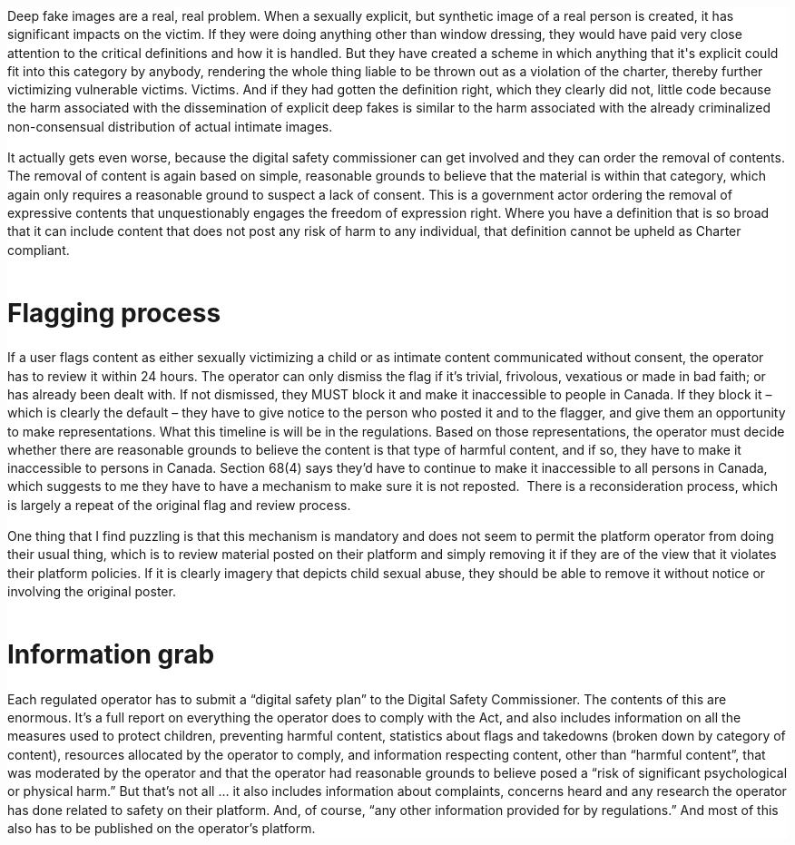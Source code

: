   

Deep fake images are a real, real problem. When a sexually explicit, but synthetic image of a real person is created, it has significant impacts on the victim. If they were doing anything other than window dressing, they would have paid very close attention to the critical definitions and how it is handled. But they have created a scheme in which anything that it's explicit could fit into this category by anybody, rendering the whole thing liable to be thrown out as a violation of the charter, thereby further victimizing vulnerable victims. Victims. And if they had gotten the definition right, which they clearly did not, little code because the harm associated with the dissemination of explicit deep fakes is similar to the harm associated with the already criminalized non-consensual distribution of actual intimate images.

  

It actually gets even worse, because the digital safety commissioner can get involved and they can order the removal of contents. The removal of content is again based on simple, reasonable grounds to believe that the material is within that category, which again only requires a reasonable ground to suspect a lack of consent. This is a government actor ordering the removal of expressive contents that unquestionably engages the freedom of expression right. Where you have a definition that is so broad that it can include content that does not post any risk of harm to any individual, that definition cannot be upheld as Charter compliant.

Flagging process
================

  

If a user flags content as either sexually victimizing a child or as intimate content communicated without consent, the operator has to review it within 24 hours. The operator can only dismiss the flag if it’s trivial, frivolous, vexatious or made in bad faith; or has already been dealt with. If not dismissed, they MUST block it and make it inaccessible to people in Canada. If they block it – which is clearly the default – they have to give notice to the person who posted it and to the flagger, and give them an opportunity to make representations. What this timeline is will be in the regulations. Based on those representations, the operator must decide whether there are reasonable grounds to believe the content is that type of harmful content, and if so, they have to make it inaccessible to persons in Canada. Section 68(4) says they’d have to continue to make it inaccessible to all persons in Canada, which suggests to me they have to have a mechanism to make sure it is not reposted.  There is a reconsideration process, which is largely a repeat of the original flag and review process. 

  

One thing that I find puzzling is that this mechanism is mandatory and does not seem to permit the platform operator from doing their usual thing, which is to review material posted on their platform and simply removing it if they are of the view that it violates their platform policies. If it is clearly imagery that depicts child sexual abuse, they should be able to remove it without notice or involving the original poster.  

Information grab
================

  

Each regulated operator has to submit a “digital safety plan” to the Digital Safety Commissioner. The contents of this are enormous. It’s a full report on everything the operator does to comply with the Act, and also includes information on all the measures used to protect children, preventing harmful content, statistics about flags and takedowns (broken down by category of content), resources allocated by the operator to comply, and information respecting content, other than “harmful content”, that was moderated by the operator and that the operator had reasonable grounds to believe posed a “risk of significant psychological or physical harm.” But that’s not all … it also includes information about complaints, concerns heard and any research the operator has done related to safety on their platform. And, of course, “any other information provided for by regulations.” And most of this also has to be published on the operator’s platform. 
